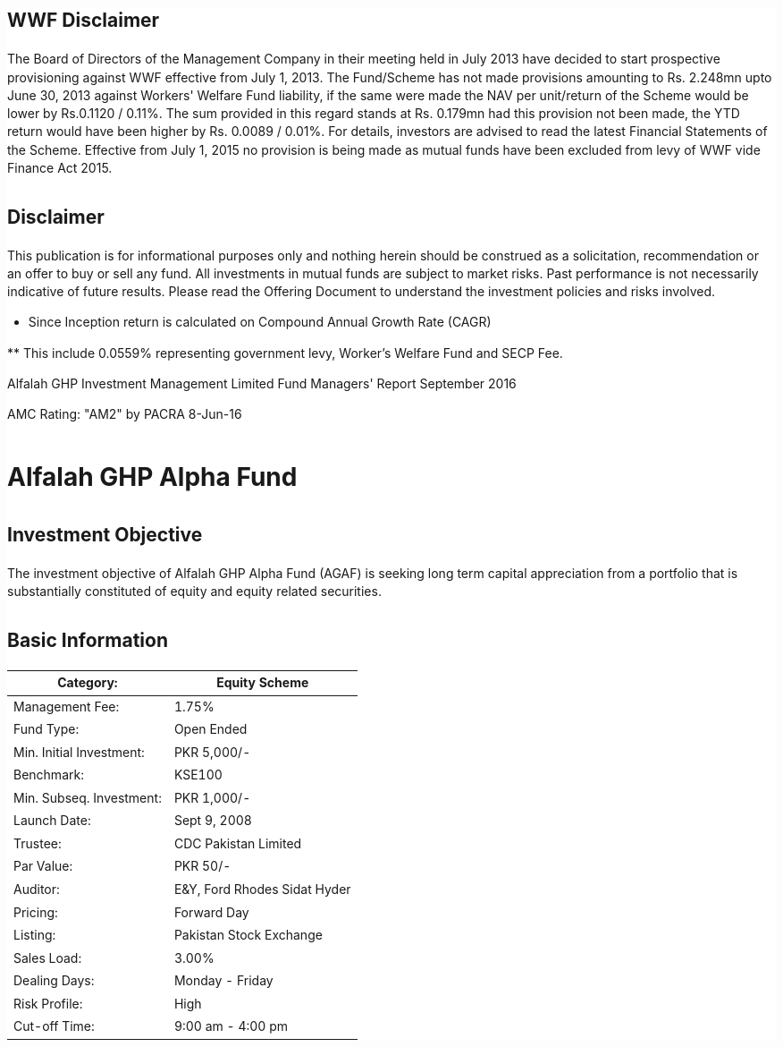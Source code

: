 ## WWF Disclaimer

The Board of Directors of the Management Company in their meeting held in July 2013 have decided to start prospective provisioning against WWF effective from July 1, 2013. The Fund/Scheme has not made provisions amounting to Rs. 2.248mn upto June 30, 2013 against Workers' Welfare Fund liability, if the same were made the NAV per unit/return of the Scheme would be lower by Rs.0.1120 / 0.11%. The sum provided in this regard stands at Rs. 0.179mn had this provision not been made, the YTD return would have been higher by Rs. 0.0089 / 0.01%. For details, investors are advised to read the latest Financial Statements of the Scheme. Effective from July 1, 2015 no provision is being made as mutual funds have been excluded from levy of WWF vide Finance Act 2015.

## Disclaimer

This publication is for informational purposes only and nothing herein should be construed as a solicitation, recommendation or an offer to buy or sell any fund. All investments in mutual funds are subject to market risks. Past performance is not necessarily indicative of future results. Please read the Offering Document to understand the investment policies and risks involved.

- Since Inception return is calculated on Compound Annual Growth Rate (CAGR)

\*\* This include 0.0559% representing government levy, Worker’s Welfare Fund and SECP Fee.

Alfalah GHP Investment Management Limited Fund Managers' Report September 2016

AMC Rating: "AM2" by PACRA 8-Jun-16

# Alfalah GHP Alpha Fund

## Investment Objective

The investment objective of Alfalah GHP Alpha Fund (AGAF) is seeking long term capital appreciation from a portfolio that is substantially constituted of equity and equity related securities.

## Basic Information

| Category:                | Equity Scheme                |
| ------------------------ | ---------------------------- |
| Management Fee:          | 1.75%                        |
| Fund Type:               | Open Ended                   |
| Min. Initial Investment: | PKR 5,000/-                  |
| Benchmark:               | KSE100                       |
| Min. Subseq. Investment: | PKR 1,000/-                  |
| Launch Date:             | Sept 9, 2008                 |
| Trustee:                 | CDC Pakistan Limited         |
| Par Value:               | PKR 50/-                     |
| Auditor:                 | E&Y, Ford Rhodes Sidat Hyder |
| Pricing:                 | Forward Day                  |
| Listing:                 | Pakistan Stock Exchange      |
| Sales Load:              | 3.00%                        |
| Dealing Days:            | Monday - Friday              |
| Risk Profile:            | High                         |
| Cut-off Time:            | 9:00 am - 4:00 pm            |